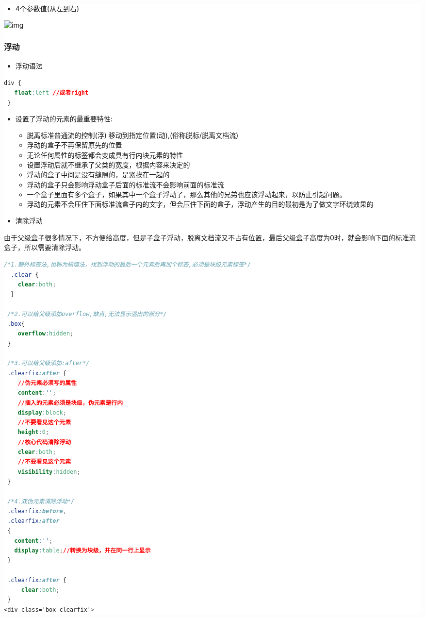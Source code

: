 - 4个参数值(从左到右)

![img](https://pic4.zhimg.com/80/v2-ed9d7bb07b10618476fdd50ebb24de07_1440w.webp)

### 浮动

- 浮动语法

```css
div {
   float:left //或者right
 }
```

- 设置了浮动的元素的最重要特性:
  - 脱离标准普通流的控制(浮) 移动到指定位置(动),(俗称脱标/脱离文档流)
  - 浮动的盒子不再保留原先的位置
  - 无论任何属性的标签都会变成具有行内块元素的特性
  - 设置浮动后就不继承了父类的宽度，根据内容来决定的
  - 浮动的盒子中间是没有缝隙的，是紧挨在一起的
  - 浮动的盒子只会影响浮动盒子后面的标准流不会影响前面的标准流
  - 一个盒子里面有多个盒子，如果其中一个盒子浮动了，那么其他的兄弟也应该浮动起来，以防止引起问题。
  - 浮动的元素不会压住下面标准流盒子内的文字，但会压住下面的盒子，浮动产生的目的最初是为了做文字环绕效果的



- 清除浮动

由于父级盒子很多情况下，不方便给高度，但是子盒子浮动，脱离文档流又不占有位置，最后父级盒子高度为0时，就会影响下面的标准流盒子，所以需要清除浮动。

```css
/*1.额外标签法,也称为隔墙法，找到浮动的最后一个元素后再加个标签,必须是块级元素标签*/
  .clear {
    clear:both; 
  }
  
 /*2.可以给父级添加overflow,缺点,无法显示溢出的部分*/
 .box{
    overflow:hidden;
 }
 
 /*3.可以给父级添加:after*/
 .clearfix:after {
    //伪元素必须写的属性
    content:'';
    //插入的元素必须是块级，伪元素是行内
    display:block;
    //不要看见这个元素
    height:0;
    //核心代码清除浮动
    clear:both;
    //不要看见这个元素
    visibility:hidden;
 }
 
 /*4.双伪元素清除浮动*/
 .clearfix:before,
 .clearfix:after 
 {
   content:'';
   display:table;//转换为块级，并在同一行上显示
 }
 
 .clearfix:after {
     clear:both;
 }
<div class='box clearfix'>
```